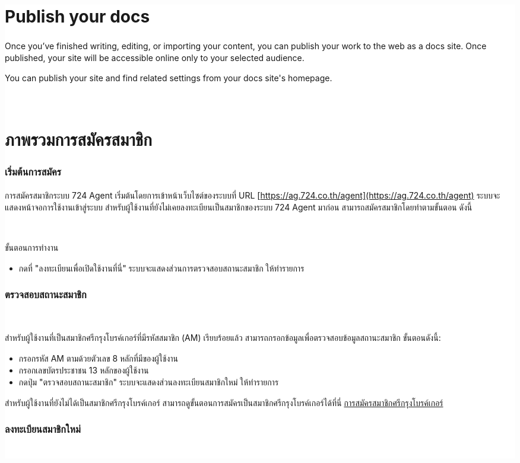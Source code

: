 # Publish your docs

Once you’ve finished writing, editing, or importing your content, you can publish your work to the web as a docs site. Once published, your site will be accessible online only to your selected audience.

You can publish your site and find related settings from your docs site's homepage.

<figure><img src="https://gitbookio.github.io/onboarding-template-images/publish-hero.png" alt=""><figcaption></figcaption></figure>

# ภาพรวมการสมัครสมาชิก

### เริ่มต้นการสมัคร

การสมัครสมาชิกระบบ 724 Agent เริ่มต้นโดยการเข้าหน้าเว็บไซต์ของระบบที่ URL [https://ag.724.co.th/agent](https://ag.724.co.th/agent) ระบบจะแสดงหน้าจอการใช้งานเข้าสู่ระบบ 
สำหรับผู้ใช้งานที่ยังไม่เคยลงทะเบียนเป็นสมาชิกของระบบ 724 Agent มาก่อน สามารถสมัครสมาชิกโดยทำตามขั้นตอน ดังนี้

<figure>
    <img src="https://drive.google.com/uc?export=view&id=1TWcqRkLq195NCnEZ1jU3UTT1q0PBQ-wC" alt="" style="width: 70%; max-width: 300px;">
    <figcaption></figcaption>
</figure>

ขั้นตอนการทำงาน
- กดที่ "ลงทะเบียนเพื่อเปิดใช้งานที่นี่" ระบบจะแสดงส่วนการตรวจสอบสถานะสมาชิก ให้ทำรายการ

### ตรวจสอบสถานะสมาชิก

<figure>
    <img src="https://drive.google.com/uc?export=view&id=1gs4R7dbtwKpH8Argj2R--XhenNyuiLw0" alt="" style="width: 70%; max-width: 300px;">
    <figcaption></figcaption>
</figure>

สำหรับผู้ใช้งานที่เป็นสมาชิกศรีกรุงโบรค์เกอร์ที่มีรหัสสมาชิก (AM) เรียบร้อยแล้ว สามารถกรอกข้อมูลเพื่อตรวจสอบข้อมูลสถานะสมาชิก ขั้นตอนดังนี้: 

- กรอกรหัส AM ตามด้วยตัวเลข 8 หลักที่มีของผู้ใช้งาน 
- กรอกเลขบัตรประชาชน 13 หลักของผู้ใช้งาน
- กดปุ่ม "ตรวจสอบสถานะสมาชิก" ระบบจะแสดงส่วนลงทะเบียนสมาชิกใหม่ ให้ทำรายการ

สำหรับผู้ใช้งานที่ยังไม่ได้เป็นสมาชิกศรีกรุงโบรค์เกอร์ สามารถดูขั้นตอนการสมัครเป็นสมาชิกศรีกรุงโบรค์เกอร์ได้ที่นี่ 
[การสมัครสมาชิกศรีกรุงโบรค์เกอร์](https://docs.agentlove.club/srikrung-member-registration/undefined-1/overview#undefined-5)

### ลงทะเบียนสมาชิกใหม่

<figure>
    <img src="https://drive.google.com/uc?export=view&id=1-l80dCajWuI3z78ulHLtRSAnIc56dIpB" alt="" style="width: 70%; max-width: 300px;">
    <figcaption></figcaption>
</figure>
